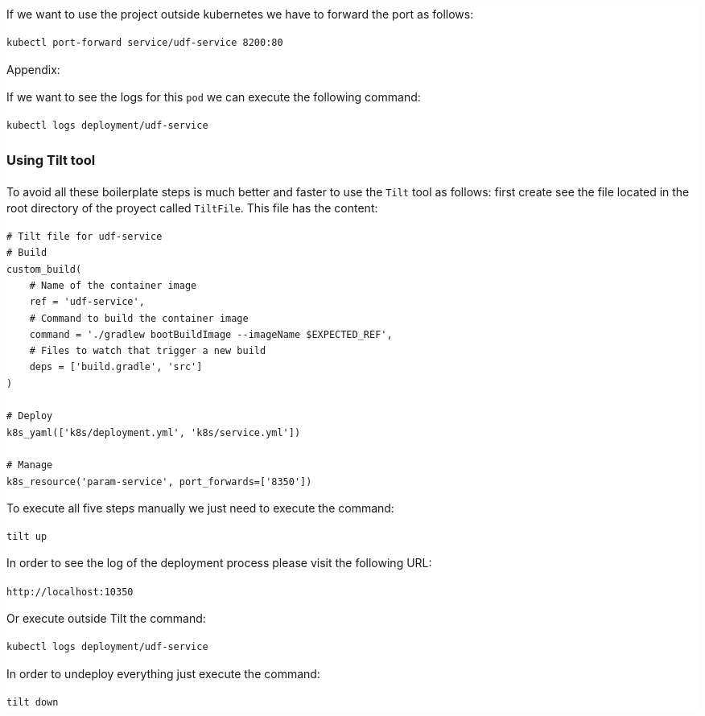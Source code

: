 If we want to use the project outside kubernetes we have to forward the port as follows:

```
kubectl port-forward service/udf-service 8200:80
```

Appendix:

If we want to see the logs for this `pod` we can execute the following command:

```
kubectl logs deployment/udf-service
```

### Using Tilt tool

To avoid all these boilerplate steps is much better and faster to use the `Tilt` tool as follows: first create see the
file located in the root directory of the proyect called `TiltFile`. This file has the content:

```
# Tilt file for udf-service
# Build
custom_build(
    # Name of the container image
    ref = 'udf-service',
    # Command to build the container image
    command = './gradlew bootBuildImage --imageName $EXPECTED_REF',
    # Files to watch that trigger a new build
    deps = ['build.gradle', 'src']
)

# Deploy
k8s_yaml(['k8s/deployment.yml', 'k8s/service.yml'])

# Manage
k8s_resource('param-service', port_forwards=['8350'])
```

To execute all five steps manually we just need to execute the command:

```
tilt up
```

In order to see the log of the deployment process please visit the following URL:

```
http://localhost:10350
```

Or execute outside Tilt the command:

```
kubectl logs deployment/udf-service
```

In order to undeploy everything just execute the command:

```
tilt down
```
